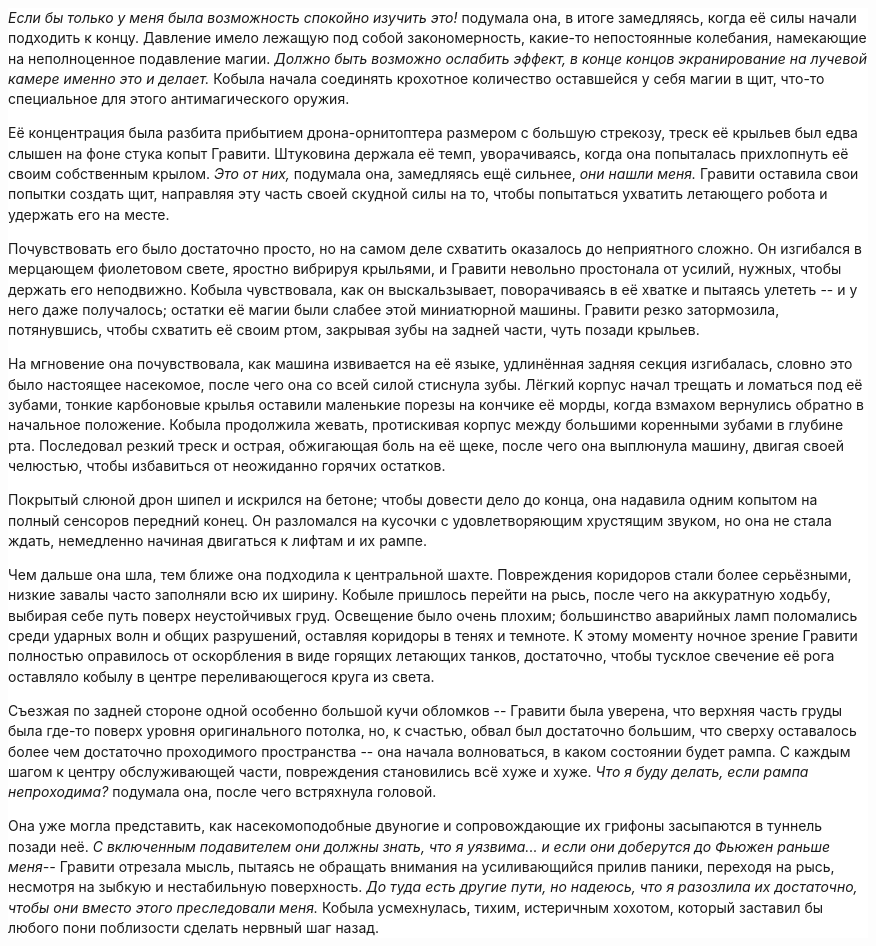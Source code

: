 *Если бы только у меня была возможность спокойно изучить это!* подумала она, в итоге замедляясь, когда её силы начали подходить к концу. Давление имело лежащую под собой закономерность, какие-то непостоянные колебания, намекающие на неполноценное подавление магии. *Должно быть возможно ослабить эффект, в конце концов экранирование на лучевой камере именно это и делает.* Кобыла начала соединять крохотное количество оставшейся у себя магии в щит, что-то специальное для этого антимагического оружия.

Её концентрация была разбита прибытием дрона-орнитоптера размером с большую стрекозу, треск её крыльев был едва слышен на фоне стука копыт Гравити. Штуковина держала её темп, уворачиваясь, когда она попыталась прихлопнуть её своим собственным крылом. *Это от них,* подумала она, замедляясь ещё сильнее, *они нашли меня.* Гравити оставила свои попытки создать щит, направляя эту часть своей скудной силы на то, чтобы попытаться ухватить летающего робота и удержать его на месте.

Почувствовать его было достаточно просто, но на самом деле схватить оказалось до неприятного сложно. Он изгибался в мерцающем фиолетовом свете, яростно вибрируя крыльями, и Гравити невольно простонала от усилий, нужных, чтобы держать его неподвижно. Кобыла чувствовала, как он выскальзывает, поворачиваясь в её хватке и пытаясь улететь -- и у него даже получалось; остатки её магии были слабее этой миниатюрной машины. Гравити резко затормозила, потянувшись, чтобы схватить её своим ртом, закрывая зубы на задней части, чуть позади крыльев.

На мгновение она почувствовала, как машина извивается на её языке, удлинённая задняя секция изгибалась, словно это было настоящее насекомое, после чего она со всей силой стиснула зубы. Лёгкий корпус начал трещать и ломаться под её зубами, тонкие карбоновые крылья оставили маленькие порезы на кончике её морды, когда взмахом вернулись обратно в начальное положение. Кобыла продолжила жевать, протискивая корпус между большими коренными зубами в глубине рта. Последовал резкий треск и острая, обжигающая боль на её щеке, после чего она выплюнула машину, двигая своей челюстью, чтобы избавиться от неожиданно горячих остатков.

Покрытый слюной дрон шипел и искрился на бетоне; чтобы довести дело до конца, она надавила одним копытом на полный сенсоров передний конец. Он разломался на кусочки с удовлетворяющим хрустящим звуком, но она не стала ждать, немедленно начиная двигаться к лифтам и их рампе.

Чем дальше она шла, тем ближе она подходила к центральной шахте. Повреждения коридоров стали более серьёзными, низкие завалы часто заполняли всю их ширину. Кобыле пришлось перейти на рысь, после чего на аккуратную ходьбу, выбирая себе путь поверх неустойчивых груд. Освещение было очень плохим; большинство аварийных ламп поломались среди ударных волн и общих разрушений, оставляя коридоры в тенях и темноте. К этому моменту ночное зрение Гравити полностью оправилось от оскорбления в виде горящих летающих танков, достаточно, чтобы тусклое свечение её рога оставляло кобылу в центре переливающегося круга из света.

Съезжая по задней стороне одной особенно большой кучи обломков -- Гравити была уверена, что верхняя часть груды была где-то поверх уровня оригинального потолка, но, к счастью, обвал был достаточно большим, что сверху оставалось более чем достаточно проходимого пространства -- она начала волноваться, в каком состоянии будет рампа. С каждым шагом к центру обслуживающей части, повреждения становились всё хуже и хуже. *Что я буду делать, если рампа непроходима?* подумала она, после чего встряхнула головой.

Она уже могла представить, как насекомоподобные двуногие и сопровождающие их грифоны засыпаются в туннель позади неё. *С включенным подавителем они должны знать, что я уязвима... и если они доберутся до Фьюжен раньше меня--* Гравити отрезала мысль, пытаясь не обращать внимания на усиливающийся прилив паники, переходя на рысь, несмотря на зыбкую и нестабильную поверхность. *До туда есть другие пути, но надеюсь, что я разозлила их достаточно, чтобы они вместо этого преследовали меня.* Кобыла усмехнулась, тихим, истеричным хохотом, который заставил бы любого пони поблизости сделать нервный шаг назад.
